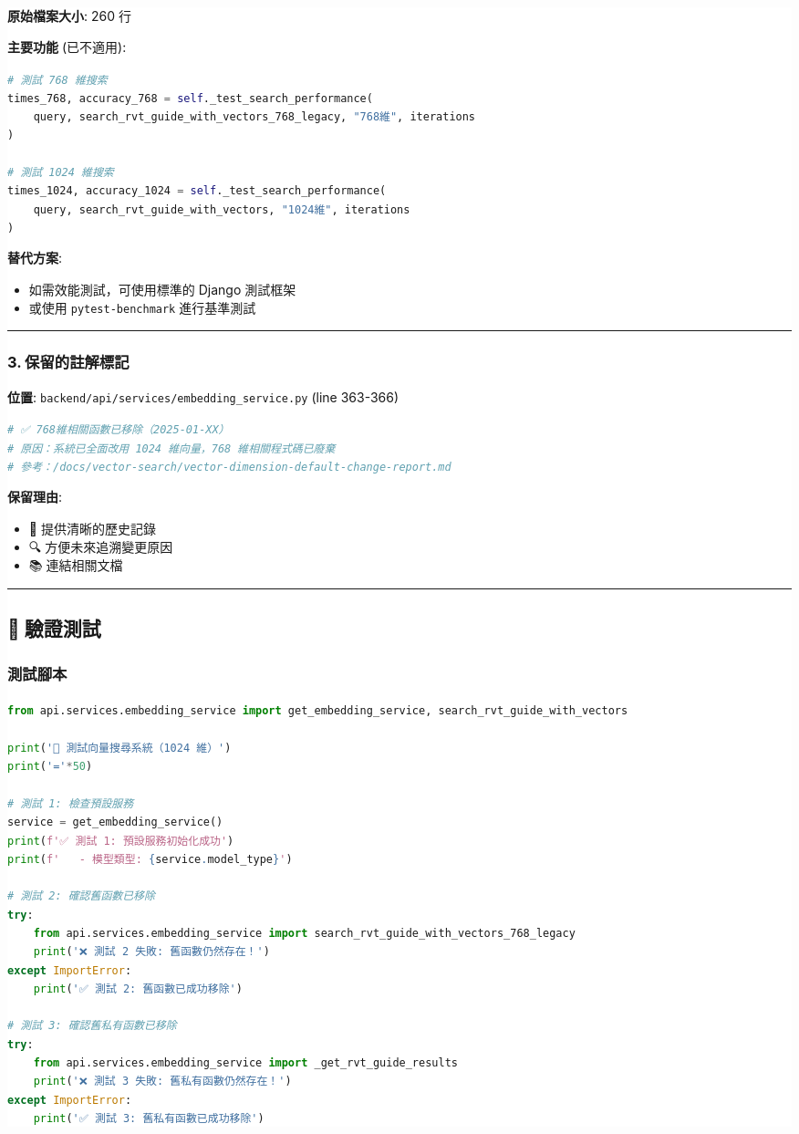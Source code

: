 **原始檔案大小**: 260 行

**主要功能** (已不適用):
```python
# 測試 768 維搜索
times_768, accuracy_768 = self._test_search_performance(
    query, search_rvt_guide_with_vectors_768_legacy, "768維", iterations
)

# 測試 1024 維搜索
times_1024, accuracy_1024 = self._test_search_performance(
    query, search_rvt_guide_with_vectors, "1024維", iterations
)
```

**替代方案**: 
- 如需效能測試，可使用標準的 Django 測試框架
- 或使用 `pytest-benchmark` 進行基準測試

---

### 3. 保留的註解標記

**位置**: `backend/api/services/embedding_service.py` (line 363-366)

```python
# ✅ 768維相關函數已移除（2025-01-XX）
# 原因：系統已全面改用 1024 維向量，768 維相關程式碼已廢棄
# 參考：/docs/vector-search/vector-dimension-default-change-report.md
```

**保留理由**:
- 📝 提供清晰的歷史記錄
- 🔍 方便未來追溯變更原因
- 📚 連結相關文檔

---

## 🧪 驗證測試

### 測試腳本
```python
from api.services.embedding_service import get_embedding_service, search_rvt_guide_with_vectors

print('🧪 測試向量搜尋系統（1024 維）')
print('='*50)

# 測試 1: 檢查預設服務
service = get_embedding_service()
print(f'✅ 測試 1: 預設服務初始化成功')
print(f'   - 模型類型: {service.model_type}')

# 測試 2: 確認舊函數已移除
try:
    from api.services.embedding_service import search_rvt_guide_with_vectors_768_legacy
    print('❌ 測試 2 失敗: 舊函數仍然存在！')
except ImportError:
    print('✅ 測試 2: 舊函數已成功移除')

# 測試 3: 確認舊私有函數已移除
try:
    from api.services.embedding_service import _get_rvt_guide_results
    print('❌ 測試 3 失敗: 舊私有函數仍然存在！')
except ImportError:
    print('✅ 測試 3: 舊私有函數已成功移除')

```